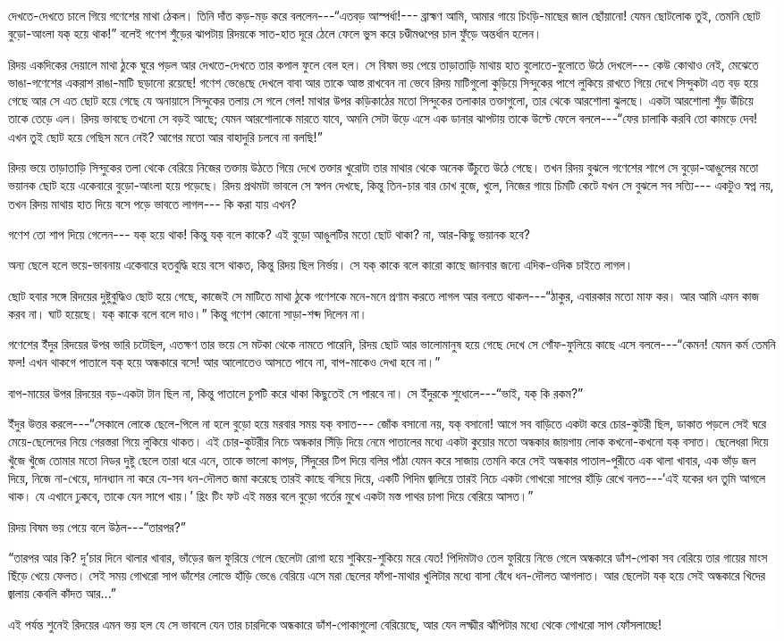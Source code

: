 দেখতে-দেখতে চালে গিয়ে গণেশের মাথা ঠেকল। তিনি দাঁত কড়-মড় করে বললেন---“এতবড় আস্পর্ধা!--- ব্রাহ্মণ আমি, আমার গায়ে চিংড়ি-মাছের জাল ছোঁয়ানো! যেমন ছোটলোক তুই, তেমনি ছোট বুড়ো-আংলা যক্‌ হয়ে থাক!” বলেই গণেশ শুঁড়ের ঝাপটায় রিদয়কে সাত-হাত দূরে ঠেলে ফেলে ভুস করে চণ্ডীমণ্ডপের চাল ফুঁড়ে অন্তর্ধান হলেন।

রিদয় একদিকের দেয়ালে মাথা ঠুকে ঘুরে পড়ল আর দেখতে-দেখতে তার কপাল ফুলে বেল হল। সে বিষম ভয় পেয়ে তাড়াতাড়ি মাথায় হাত বুলোতে-বুলোতে উঠে দেখলে--- কেউ কোথাও নেই, মেঝেতে ভাঙা-গণেশের একরাশ রাঙা-মাটি ছড়ানো রয়েছে! গণেশ ভেঙেছে দেখলে বাবা আর তাকে আস্ত রাখবেন না ভেবে রিদয় মাটিগুলো কুড়িয়ে সিন্দুকের পাশে লুকিয়ে রাখতে গিয়ে দেখে সিন্দুকটা এত বড় হয়ে গেছে আর সে এত ছোট হয়ে গেছে যে অনায়াসে সিন্দুকের তলায় সে গলে গেল! মাথার উপর কড়িকাঠের মতো সিন্দুকের তলাকার তক্তাগুলো, তার থেকে আরশোলা ঝুলছে। একটা আরশোলা শুঁড় উঁচিয়ে তাকে তেড়ে এল। রিদয় ভাবছে তখনো সে বড়ই আছে; যেমন আরশোলাকে মারতে যাবে, অমনি সেটা উড়ে এসে এক ডানার ঝাপটায় তাকে উল্টে ফেলে বললে---“ফের চালাকি করবি তো কামড়ে দেব! এখন তুই ছোট হয়ে গেছিস মনে নেই? আগের মতো আর বাহাদুরি চলবে না বলছি!”

রিদয় ভয়ে তাড়াতাড়ি সিন্দুকের তলা থেকে বেরিয়ে নিজের তক্তায় উঠতে গিয়ে দেখে তক্তার খুরোটা তার মাথার থেকে অনেক উঁচুতে উঠে গেছে। তখন রিদয় বুঝলে গণেশের শাপে সে বুড়ো-আঙুলের মতো ভয়ানক ছোট হয়ে একেবারে বুড়ো-আংলা হয়ে পড়েছে। রিদয় প্রথমটা ভাবলে সে স্বপন দেখছে, কিন্তু তিন-চার বার চোখ বুজে, খুলে, নিজের গায়ে চিমটি কেটে যখন সে বুঝলে সব সত্যি--- একটুও স্বপ্ন নয়, তখন রিদয় মাথায় হাত দিয়ে বসে পড়ে ভাবতে লাগল--- কি করা যায় এখন?

গণেশ তো শাপ দিয়ে গেলেন--- যক্‌ হয়ে থাক! কিন্তু যক্‌ বলে কাকে? এই বুড়ো আঙুলটির মতো ছোট থাকা? না, আর-কিছু ভয়ানক হবে?

অন্য ছেলে হলে ভয়ে-ভাবনায় একেবারে হতবুদ্ধি হয়ে বসে থাকত, কিন্তু রিদয় ছিল নির্ভয়। সে যক্ কাকে বলে কারো কাছে জানবার জন্যে এদিক-ওদিক চাইতে লাগল।

ছোট হবার সঙ্গে রিদয়ের দুষ্টুবুদ্ধিও ছোট হয়ে গেছে, কাজেই সে মাটিতে মাথা ঠুকে গণেশকে মনে-মনে প্রণাম করতে লাগল আর বলতে থাকল---“ঠাকুর, এবারকার মতো মাফ কর। আর আমি এমন কাজ করব না। ঘাট হয়েছে। যক্ কাকে বলে বলে দাও।” কিন্তু গণেশ কোনো সাড়া-শব্দ দিলেন না।

গণেশের ইঁদুর রিদয়ের উপর ভারি চটেছিল, এতক্ষণ তার ভয়ে সে মটকা থেকে নামতে পারেনি, রিদয় ছোট আর ভালোমানুষ হয়ে গেছে দেখে সে গোঁফ-ফুলিয়ে কাছে এসে বললে---“কেমন! যেমন কর্ম তেমনি ফল! এখন থাকগে পাতালে যক্ হয়ে অন্ধকারে বসে! আর আলোতেও আসতে পাবে না, বাপ-মাকেও দেখা হবে না।”

বাপ-মায়ের উপর রিদয়ের বড়-একটা টান ছিল না, কিন্তু পাতালে চুপটি করে থাকা কিছুতেই সে পারবে না। সে ইঁদুরকে শুধোলে---“ভাই, যক্ কি রকম?”

ইঁদুর উত্তর করলে---“সেকালে লোকে ছেলে-পিলে না হলে বুড়ো হয়ে মরবার সময় যক্ বসাত--- জোঁক বসানো নয়, যক্ বসানো! আগে সব বাড়িতে একটা করে চোর-কুটরী ছিল, ডাকাত পড়লে সেই ঘরে মেয়ে-ছেলেদের নিয়ে গেরস্তরা গিয়ে লুকিয়ে থাকত। এই চোর-কুটরীর নিচে অন্ধকার সিঁড়ি দিয়ে নেমে পাতালের মধ্যে একটা কুয়োর মতো অন্ধকার জায়গায় লোক কখনো-কখনো যক্ বসাত। ছেলেধরা দিয়ে খুঁজে খুঁজে তোমার মতো নিডর দুষ্টু ছেলে তারা ধরে এনে, তাকে ভালো কাপড়, সিঁদুরের টিপ দিয়ে বলির পাঁঠা যেমন করে সাজায় তেমনি করে সেই অন্ধকার পাতাল-পুরীতে এক থালা খাবার, এক ভাঁড় জল দিয়ে, নিজে না-খেয়ে, দানধ্যান না করে যে-সব ধন-দৌলত জমা করেছে তারই কাছে বসিয়ে দিয়ে, একটি পিদিম জ্বালিয়ে তারই নিচে একটা গোখরো সাপের হাঁড়ি রেখে বলত---‘এই যকের ধন তুমি আগলে থাক। যে এখানে ঢুকবে, তাকে যেন সাপে খায়।’ হ্রিং টিং ফট এই মন্তর বলে বুড়ো গর্তের মুখে একটা মস্ত পাথর চাপা দিয়ে বেরিয়ে আসত।”

রিদয় বিষম ভয় পেয়ে বলে উঠল---“তারপর?”

“তারপর আর কি? দু’চার দিনে থালার খাবার, ভাঁড়ের জল ফুরিয়ে গেলে ছেলেটা রোগা হয়ে শুকিয়ে-শুকিয়ে মরে যেত! পিদিমটাও তেল ফুরিয়ে নিভে গেলে অন্ধকারে ডাঁশ-পোকা সব বেরিয়ে তার গায়ের মাংস ছিঁড়ে খেয়ে ফেলত। সেই সময় গোখরো সাপ ডাঁশের লোভে হাঁড়ি ভেঙে বেরিয়ে এসে মরা ছেলের ফাঁপা-মাথার খুলিটার মধ্যে বাসা বেঁধে ধন-দৌলত আগলাত। আর ছেলেটা যক্ হয়ে সেই অন্ধকারে খিদের জ্বালায় কেবলি কাঁদত আর...”

এই পর্যন্ত শুনেই রিদয়ের এমন ভয় হল যে সে ভাবলে যেন তার চারদিকে অন্ধকারে ডাঁশ-পোকাগুলো বেরিয়েছে, আর যেন লক্ষ্মীর ঝাঁপিটার মধ্যে থেকে গোখরো সাপ ফোঁসলাচ্ছে!

